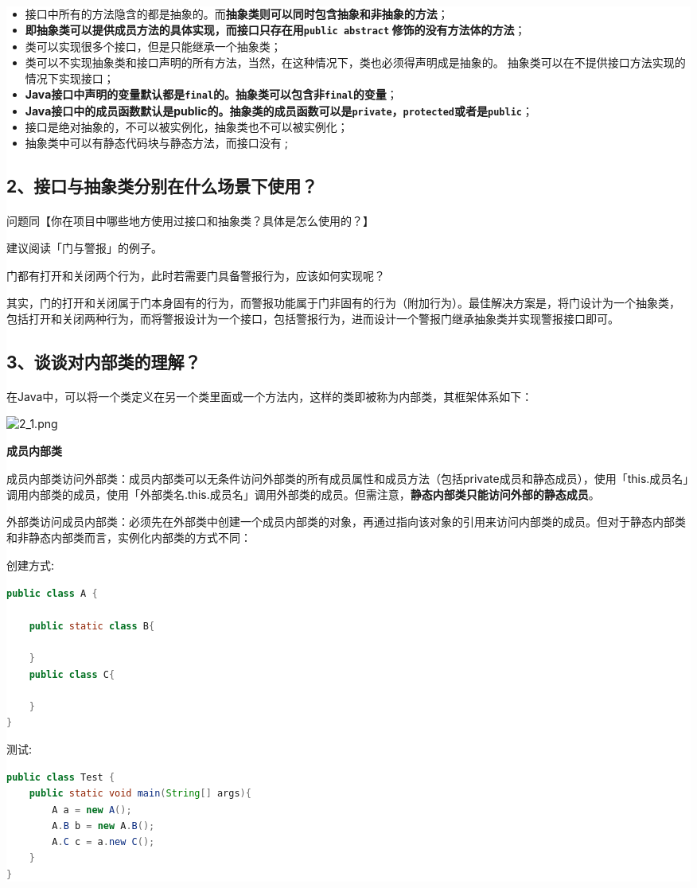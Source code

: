 - 接口中所有的方法隐含的都是抽象的。而**抽象类则可以同时包含抽象和非抽象的方法**；
- **即抽象类可以提供成员方法的具体实现，而接口只存在用`public abstract` 修饰的没有方法体的方法**； 
- 类可以实现很多个接口，但是只能继承一个抽象类；
- 类可以不实现抽象类和接口声明的所有方法，当然，在这种情况下，类也必须得声明成是抽象的。 抽象类可以在不提供接口方法实现的情况下实现接口；
- **Java接口中声明的变量默认都是`final`的。抽象类可以包含非`final`的变量**；
- **Java接口中的成员函数默认是public的。抽象类的成员函数可以是`private`，`protected`或者是`public`**；
- 接口是绝对抽象的，不可以被实例化，抽象类也不可以被实例化；
- 抽象类中可以有静态代码块与静态方法，而接口没有 ;

## 2、接口与抽象类分别在什么场景下使用？

问题同【你在项目中哪些地方使用过接口和抽象类？具体是怎么使用的？】

建议阅读「门与警报」的例子。 

门都有打开和关闭两个行为，此时若需要门具备警报行为，应该如何实现呢？ 

其实，门的打开和关闭属于门本身固有的行为，而警报功能属于门非固有的行为（附加行为）。最佳解决方案是，将门设计为一个抽象类，包括打开和关闭两种行为，而将警报设计为一个接口，包括警报行为，进而设计一个警报门继承抽象类并实现警报接口即可。

## 3、谈谈对内部类的理解？

在Java中，可以将一个类定义在另一个类里面或一个方法内，这样的类即被称为内部类，其框架体系如下：

![2_1.png](images/2_1.png)

**成员内部类**

成员内部类访问外部类：成员内部类可以无条件访问外部类的所有成员属性和成员方法（包括private成员和静态成员），使用「this.成员名」调用内部类的成员，使用「外部类名.this.成员名」调用外部类的成员。但需注意，**静态内部类只能访问外部的静态成员**。 

外部类访问成员内部类：必须先在外部类中创建一个成员内部类的对象，再通过指向该对象的引用来访问内部类的成员。但对于静态内部类和非静态内部类而言，实例化内部类的方式不同：

创建方式:

```java
public class A {

    public static class B{

    }
    public class C{

    }
}
```

测试:

```java
public class Test {
    public static void main(String[] args){
        A a = new A(); 
        A.B b = new A.B();
        A.C c = a.new C();
    }
}
```
